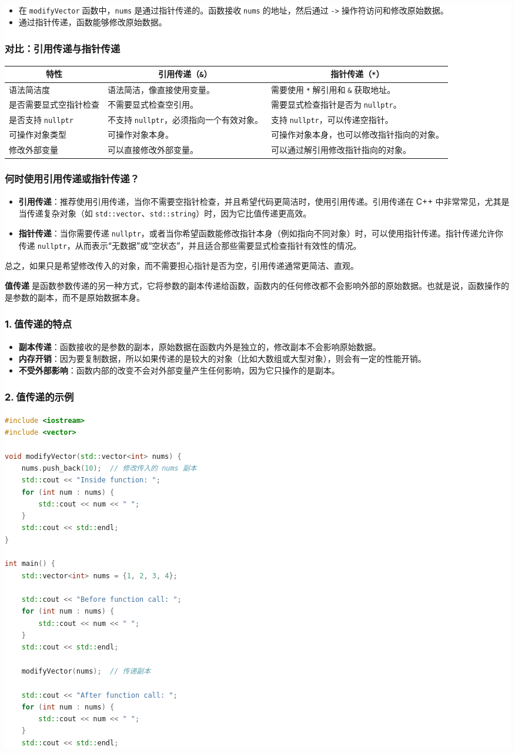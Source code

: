 - 在 `modifyVector` 函数中，`nums` 是通过指针传递的。函数接收 `nums` 的地址，然后通过 `->` 操作符访问和修改原始数据。
- 通过指针传递，函数能够修改原始数据。

### 对比：引用传递与指针传递

|特性|引用传递（`&`）|指针传递（`*`）|
|---|---|---|
|语法简洁度|语法简洁，像直接使用变量。|需要使用 `*` 解引用和 `&` 获取地址。|
|是否需要显式空指针检查|不需要显式检查空引用。|需要显式检查指针是否为 `nullptr`。|
|是否支持 `nullptr`|不支持 `nullptr`，必须指向一个有效对象。|支持 `nullptr`，可以传递空指针。|
|可操作对象类型|可操作对象本身。|可操作对象本身，也可以修改指针指向的对象。|
|修改外部变量|可以直接修改外部变量。|可以通过解引用修改指针指向的对象。|

### 何时使用引用传递或指针传递？

- **引用传递**：推荐使用引用传递，当你不需要空指针检查，并且希望代码更简洁时，使用引用传递。引用传递在 C++ 中非常常见，尤其是当传递复杂对象（如 `std::vector`、`std::string`）时，因为它比值传递更高效。
    
- **指针传递**：当你需要传递 `nullptr`，或者当你希望函数能修改指针本身（例如指向不同对象）时，可以使用指针传递。指针传递允许你传递 `nullptr`，从而表示“无数据”或“空状态”，并且适合那些需要显式检查指针有效性的情况。
    

总之，如果只是希望修改传入的对象，而不需要担心指针是否为空，引用传递通常更简洁、直观。

**值传递** 是函数参数传递的另一种方式，它将参数的副本传递给函数，函数内的任何修改都不会影响外部的原始数据。也就是说，函数操作的是参数的副本，而不是原始数据本身。

### 1. 值传递的特点

- **副本传递**：函数接收的是参数的副本，原始数据在函数内外是独立的，修改副本不会影响原始数据。
- **内存开销**：因为要复制数据，所以如果传递的是较大的对象（比如大数组或大型对象），则会有一定的性能开销。
- **不受外部影响**：函数内部的改变不会对外部变量产生任何影响，因为它只操作的是副本。

### 2. 值传递的示例

```cpp
#include <iostream>
#include <vector>

void modifyVector(std::vector<int> nums) {
    nums.push_back(10);  // 修改传入的 nums 副本
    std::cout << "Inside function: ";
    for (int num : nums) {
        std::cout << num << " ";
    }
    std::cout << std::endl;
}

int main() {
    std::vector<int> nums = {1, 2, 3, 4};

    std::cout << "Before function call: ";
    for (int num : nums) {
        std::cout << num << " ";
    }
    std::cout << std::endl;

    modifyVector(nums);  // 传递副本

    std::cout << "After function call: ";
    for (int num : nums) {
        std::cout << num << " ";
    }
    std::cout << std::endl;
```
